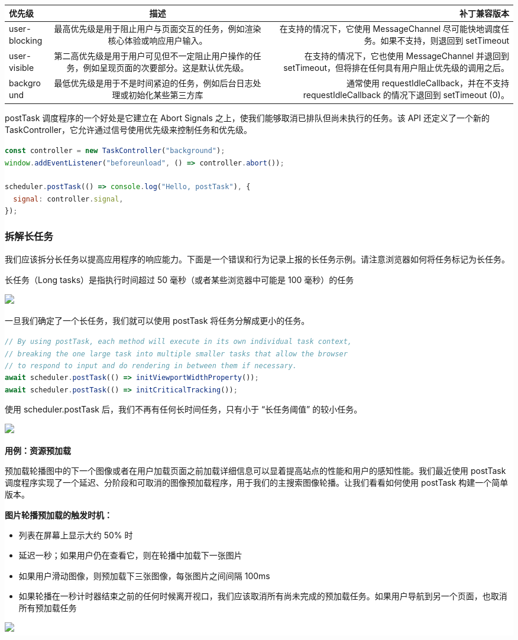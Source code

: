 | 优先级        |                                              描述                                              |                                                                                            补丁兼容版本 |
| :------------ | :--------------------------------------------------------------------------------------------: | ------------------------------------------------------------------------------------------------------: |
| user-blocking |           最高优先级是用于阻止用户与页面交互的任务，例如渲染核心体验或响应用户输入。           |               在支持的情况下，它使用 MessageChannel 尽可能快地调度任务。如果不支持，则退回到 setTimeout |
| user-visible  | 第二高优先级是用于用户可见但不一定阻止用户操作的任务，例如呈现页面的次要部分。这是默认优先级。 | 在支持的情况下，它也使用 MessageChannel 并退回到 setTimeout，但将排在任何具有用户阻止优先级的调用之后。 |
| background    |            最低优先级是用于不是时间紧迫的任务，例如后台日志处理或初始化某些第三方库            |            通常使用 requestIdleCallback，并在不支持 requestIdleCallback 的情况下退回到 setTimeout (0)。 |

postTask 调度程序的一个好处是它建立在 Abort Signals 之上，使我们能够取消已排队但尚未执行的任务。该 API 还定义了一个新的 TaskController，它允许通过信号使用优先级来控制任务和优先级。

```js
const controller = new TaskController("background");
window.addEventListener("beforeunload", () => controller.abort());

scheduler.postTask(() => console.log("Hello, postTask"), {
  signal: controller.signal,
});
```

### 拆解长任务

我们应该拆分长任务以提高应用程序的响应能力。下面是一个错误和行为记录上报的长任务示例。请注意浏览器如何将任务标记为长任务。

长任务（Long tasks）是指执行时间超过 50 毫秒（或者某些浏览器中可能是 100 毫秒）的任务

<img src="./imgs/219/04.jpg" />

一旦我们确定了一个长任务，我们就可以使用 postTask 将任务分解成更小的任务。

```js
// By using postTask, each method will execute in its own individual task context,
// breaking the one large task into multiple smaller tasks that allow the browser
// to respond to input and do rendering in between them if necessary.
await scheduler.postTask(() => initViewportWidthProperty());
await scheduler.postTask(() => initCriticalTracking());
```

使用 scheduler.postTask 后，我们不再有任何长时间任务，只有小于 “长任务阈值” 的较小任务。

<img src="./imgs/219/05.jpg" />

**用例：资源预加载**

预加载轮播图中的下一个图像或者在用户加载页面之前加载详细信息可以显着提高站点的性能和用户的感知性能。我们最近使用 postTask 调度程序实现了一个延迟、分阶段和可取消的图像预加载程序，用于我们的主搜索图像轮播。让我们看看如何使用 postTask 构建一个简单版本。

**图片轮播预加载的触发时机：**

- 列表在屏幕上显示大约 50% 时

- 延迟一秒；如果用户仍在查看它，则在轮播中加载下一张图片

- 如果用户滑动图像，则预加载下三张图像，每张图片之间间隔 100ms

- 如果轮播在一秒计时器结束之前的任何时候离开视口，我们应该取消所有尚未完成的预加载任务。如果用户导航到另一个页面，也取消所有预加载任务

<img src="./imgs/219/01.gif" />
